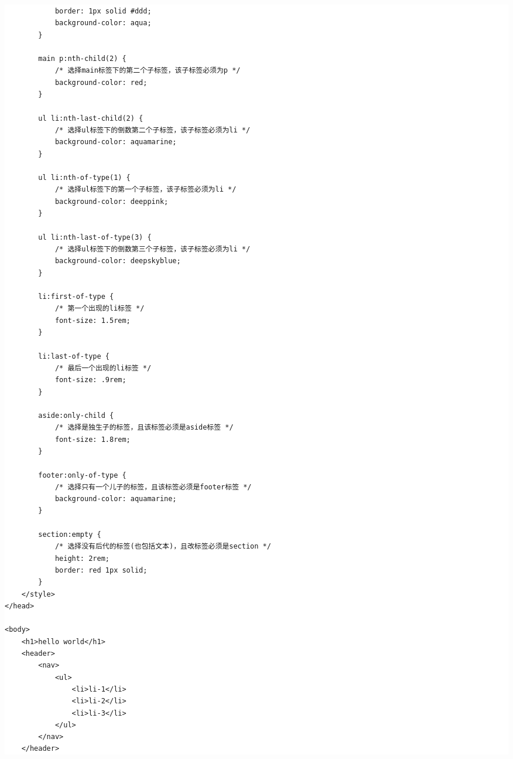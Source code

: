 ```
            border: 1px solid #ddd;
            background-color: aqua;
        }

        main p:nth-child(2) {
            /* 选择main标签下的第二个子标签，该子标签必须为p */
            background-color: red;
        }

        ul li:nth-last-child(2) {
            /* 选择ul标签下的倒数第二个子标签，该子标签必须为li */
            background-color: aquamarine;
        }

        ul li:nth-of-type(1) {
            /* 选择ul标签下的第一个子标签，该子标签必须为li */
            background-color: deeppink;
        }

        ul li:nth-last-of-type(3) {
            /* 选择ul标签下的倒数第三个子标签，该子标签必须为li */
            background-color: deepskyblue;
        }

        li:first-of-type {
            /* 第一个出现的li标签 */
            font-size: 1.5rem;
        }

        li:last-of-type {
            /* 最后一个出现的li标签 */
            font-size: .9rem;
        }

        aside:only-child {
            /* 选择是独生子的标签，且该标签必须是aside标签 */
            font-size: 1.8rem;
        }

        footer:only-of-type {
            /* 选择只有一个儿子的标签，且该标签必须是footer标签 */
            background-color: aquamarine;
        }

        section:empty {
            /* 选择没有后代的标签(也包括文本)，且改标签必须是section */
            height: 2rem;
            border: red 1px solid;
        }
    </style>
</head>

<body>
    <h1>hello world</h1>
    <header>
        <nav>
            <ul>
                <li>li-1</li>
                <li>li-2</li>
                <li>li-3</li>
            </ul>
        </nav>
    </header>
```